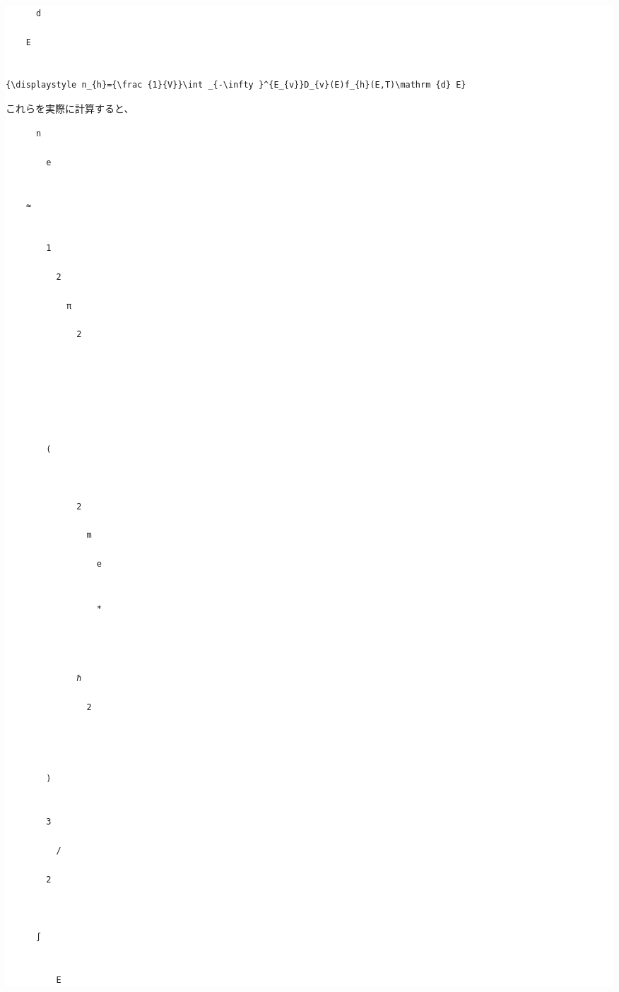           d
        
        E
      
    
    {\displaystyle n_{h}={\frac {1}{V}}\int _{-\infty }^{E_{v}}D_{v}(E)f_{h}(E,T)\mathrm {d} E}
  

これらを実際に計算すると、

  
    
      
        
          n
          
            e
          
        
        ≈
        
          
            1
            
              2
              
                π
                
                  2
                
              
            
          
        
        
          
            (
            
              
                
                  2
                  
                    m
                    
                      e
                    
                    
                      ∗
                    
                  
                
                
                  ℏ
                  
                    2
                  
                
              
            
            )
          
          
            3
            
              /
            
            2
          
        
        
          ∫
          
            
              E
              